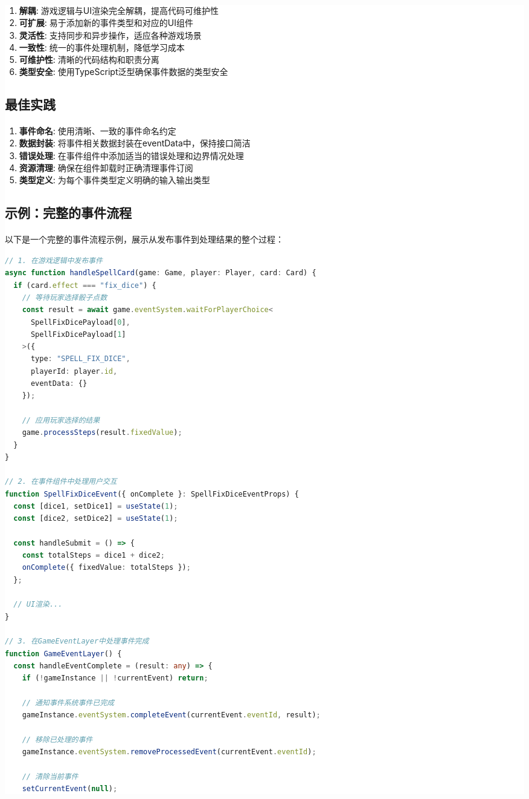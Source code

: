 1. **解耦**: 游戏逻辑与UI渲染完全解耦，提高代码可维护性
2. **可扩展**: 易于添加新的事件类型和对应的UI组件
3. **灵活性**: 支持同步和异步操作，适应各种游戏场景
4. **一致性**: 统一的事件处理机制，降低学习成本
5. **可维护性**: 清晰的代码结构和职责分离
6. **类型安全**: 使用TypeScript泛型确保事件数据的类型安全

## 最佳实践

1. **事件命名**: 使用清晰、一致的事件命名约定
2. **数据封装**: 将事件相关数据封装在eventData中，保持接口简洁
3. **错误处理**: 在事件组件中添加适当的错误处理和边界情况处理
4. **资源清理**: 确保在组件卸载时正确清理事件订阅
5. **类型定义**: 为每个事件类型定义明确的输入输出类型

## 示例：完整的事件流程

以下是一个完整的事件流程示例，展示从发布事件到处理结果的整个过程：

```typescript
// 1. 在游戏逻辑中发布事件
async function handleSpellCard(game: Game, player: Player, card: Card) {
  if (card.effect === "fix_dice") {
    // 等待玩家选择骰子点数
    const result = await game.eventSystem.waitForPlayerChoice<
      SpellFixDicePayload[0],
      SpellFixDicePayload[1]
    >({
      type: "SPELL_FIX_DICE",
      playerId: player.id,
      eventData: {}
    });
    
    // 应用玩家选择的结果
    game.processSteps(result.fixedValue);
  }
}

// 2. 在事件组件中处理用户交互
function SpellFixDiceEvent({ onComplete }: SpellFixDiceEventProps) {
  const [dice1, setDice1] = useState(1);
  const [dice2, setDice2] = useState(1);

  const handleSubmit = () => {
    const totalSteps = dice1 + dice2;
    onComplete({ fixedValue: totalSteps });
  };

  // UI渲染...
}

// 3. 在GameEventLayer中处理事件完成
function GameEventLayer() {
  const handleEventComplete = (result: any) => {
    if (!gameInstance || !currentEvent) return;
    
    // 通知事件系统事件已完成
    gameInstance.eventSystem.completeEvent(currentEvent.eventId, result);
    
    // 移除已处理的事件
    gameInstance.eventSystem.removeProcessedEvent(currentEvent.eventId);
    
    // 清除当前事件
    setCurrentEvent(null);
```